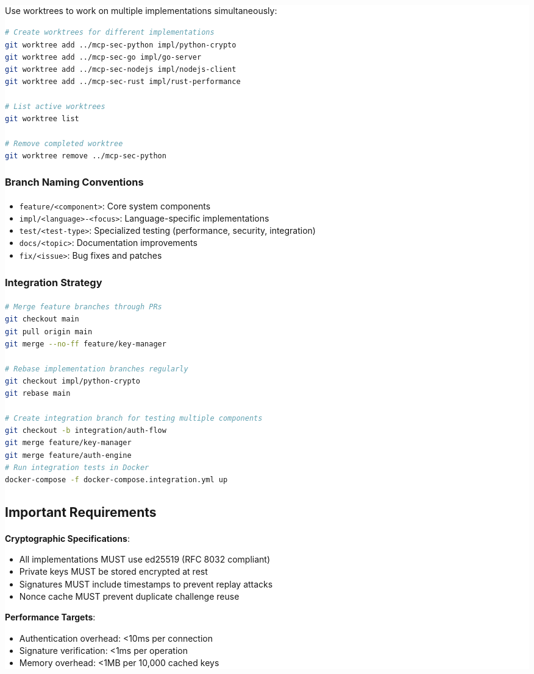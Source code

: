 Use worktrees to work on multiple implementations simultaneously:

```bash
# Create worktrees for different implementations
git worktree add ../mcp-sec-python impl/python-crypto
git worktree add ../mcp-sec-go impl/go-server  
git worktree add ../mcp-sec-nodejs impl/nodejs-client
git worktree add ../mcp-sec-rust impl/rust-performance

# List active worktrees
git worktree list

# Remove completed worktree
git worktree remove ../mcp-sec-python
```

### Branch Naming Conventions

- `feature/<component>`: Core system components
- `impl/<language>-<focus>`: Language-specific implementations  
- `test/<test-type>`: Specialized testing (performance, security, integration)
- `docs/<topic>`: Documentation improvements
- `fix/<issue>`: Bug fixes and patches

### Integration Strategy

```bash
# Merge feature branches through PRs
git checkout main
git pull origin main
git merge --no-ff feature/key-manager

# Rebase implementation branches regularly
git checkout impl/python-crypto
git rebase main

# Create integration branch for testing multiple components
git checkout -b integration/auth-flow
git merge feature/key-manager
git merge feature/auth-engine
# Run integration tests in Docker
docker-compose -f docker-compose.integration.yml up
```

## Important Requirements

**Cryptographic Specifications**:
- All implementations MUST use ed25519 (RFC 8032 compliant)
- Private keys MUST be stored encrypted at rest
- Signatures MUST include timestamps to prevent replay attacks
- Nonce cache MUST prevent duplicate challenge reuse

**Performance Targets**:
- Authentication overhead: <10ms per connection
- Signature verification: <1ms per operation
- Memory overhead: <1MB per 10,000 cached keys
